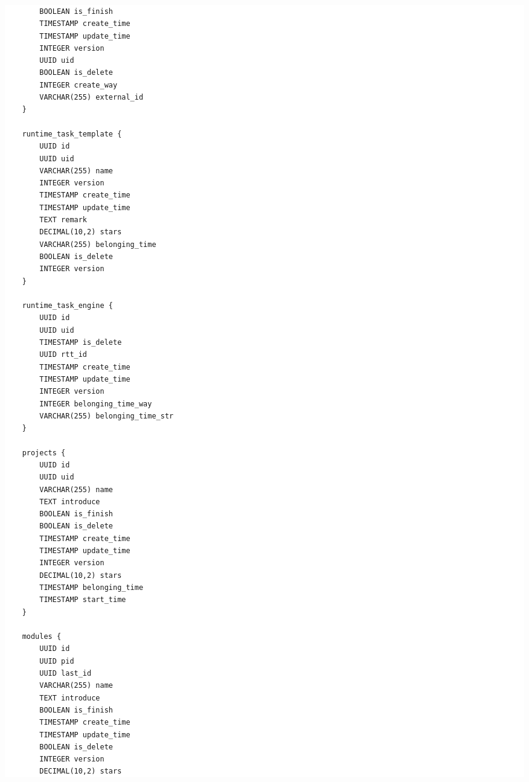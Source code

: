 ```mermaid
		BOOLEAN is_finish
		TIMESTAMP create_time
		TIMESTAMP update_time
		INTEGER version
		UUID uid
		BOOLEAN is_delete
		INTEGER create_way
		VARCHAR(255) external_id
	}

	runtime_task_template {
		UUID id
		UUID uid
		VARCHAR(255) name
		INTEGER version
		TIMESTAMP create_time
		TIMESTAMP update_time
		TEXT remark
		DECIMAL(10,2) stars
		VARCHAR(255) belonging_time
		BOOLEAN is_delete
		INTEGER version
	}

	runtime_task_engine {
		UUID id
		UUID uid
		TIMESTAMP is_delete
		UUID rtt_id
		TIMESTAMP create_time
		TIMESTAMP update_time
		INTEGER version
		INTEGER belonging_time_way
		VARCHAR(255) belonging_time_str
	}

	projects {
		UUID id
		UUID uid
		VARCHAR(255) name
		TEXT introduce
		BOOLEAN is_finish
		BOOLEAN is_delete
		TIMESTAMP create_time
		TIMESTAMP update_time
		INTEGER version
		DECIMAL(10,2) stars
		TIMESTAMP belonging_time
		TIMESTAMP start_time
	}

	modules {
		UUID id
		UUID pid
		UUID last_id
		VARCHAR(255) name
		TEXT introduce
		BOOLEAN is_finish
		TIMESTAMP create_time
		TIMESTAMP update_time
		BOOLEAN is_delete
		INTEGER version
		DECIMAL(10,2) stars
```